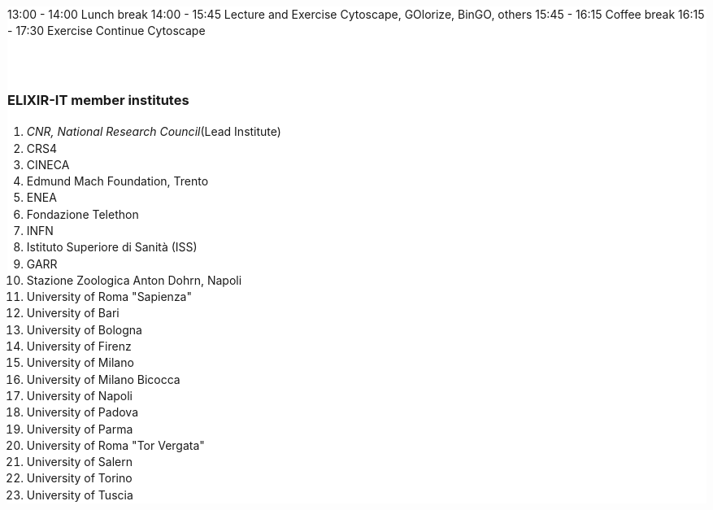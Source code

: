    <td height="50" width="100" align=center>13:00 - 14:00</td>
   <td colspan="3" height="50" align=center>Lunch break</td>
  </tr>
  <tr>
   <td height="50" width="100" align=center>14:00 - 15:45</td>
   <td height="50" align=center>Lecture and Exercise</td>
   <td height="50">Cytoscape, GOlorize, BinGO, others</td>
  </tr>
  <tr>
   <td height="50" width="100" align=center>15:45 - 16:15</td>
   <td colspan="3" height="50" align=center>Coffee break</td>
  </tr>
  <tr>
   <td height="50" width="100" align=center>16:15 - 17:30</td>
   <td height="50" align=center>Exercise</td>
   <td height="50">Continue Cytoscape</td>
  </tr>
</table>

<br>
<br>
<br>

### ELIXIR-IT member institutes
1. *CNR, National Research Council*(Lead Institute)
2. CRS4
3. CINECA
4. Edmund Mach Foundation, Trento
5. ENEA
6. Fondazione Telethon
7. INFN
8. Istituto Superiore di Sanità (ISS)
9. GARR
10. Stazione Zoologica Anton Dohrn, Napoli
11. University of Roma "Sapienza"
12. University of Bari
13. University of Bologna
14. University of Firenz
15. University of Milano
16. University of Milano Bicocca
17. University of Napoli
18. University of Padova
19. University of Parma
20. University of Roma "Tor Vergata"
21. University of Salern
22. University of Torino
23. University of Tuscia
